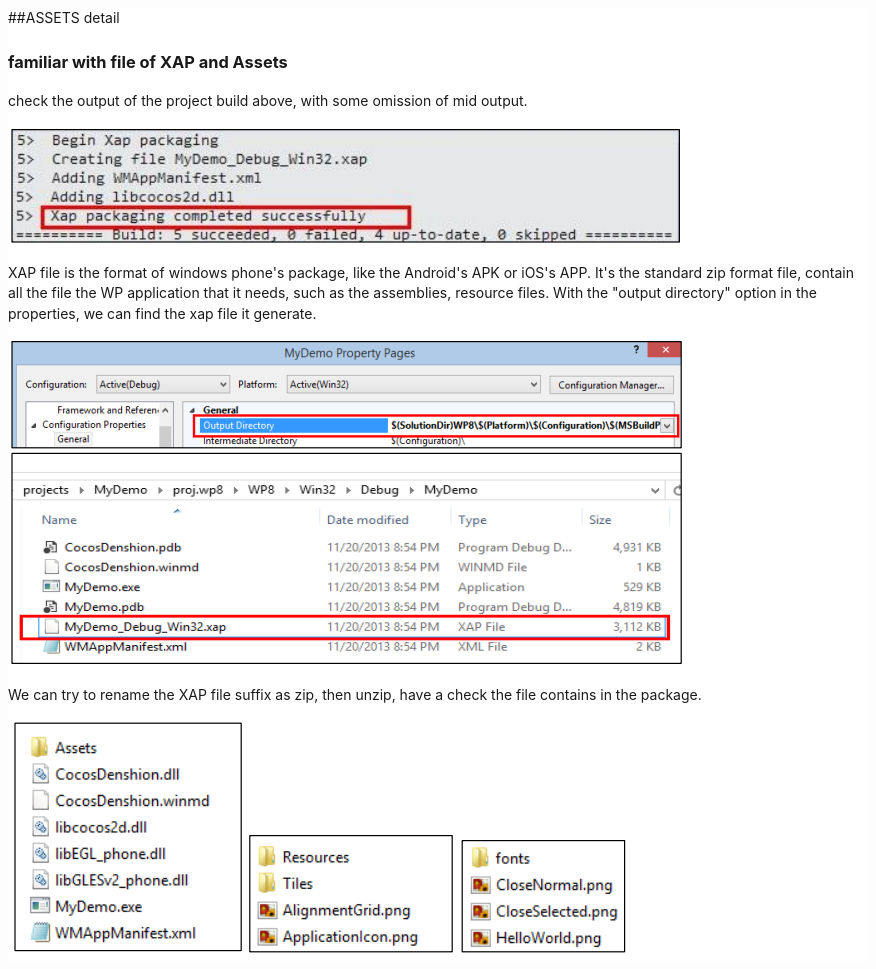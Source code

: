 ##ASSETS detail

### familiar with file of XAP and Assets

check the output of the project build above, with some omission of mid output.

![](res/21.png)

XAP file is the format of windows phone's package, like the Android's APK or iOS's APP.
It's the standard zip format file, contain all the file the WP application that it needs, such as the assemblies, resource files. With the "output directory" option in the properties, we can find the xap file it generate.

![](res/22.png)

We can try to rename the XAP file suffix as zip, then unzip, have a check the file contains in the package. 

![](res/23.png)
